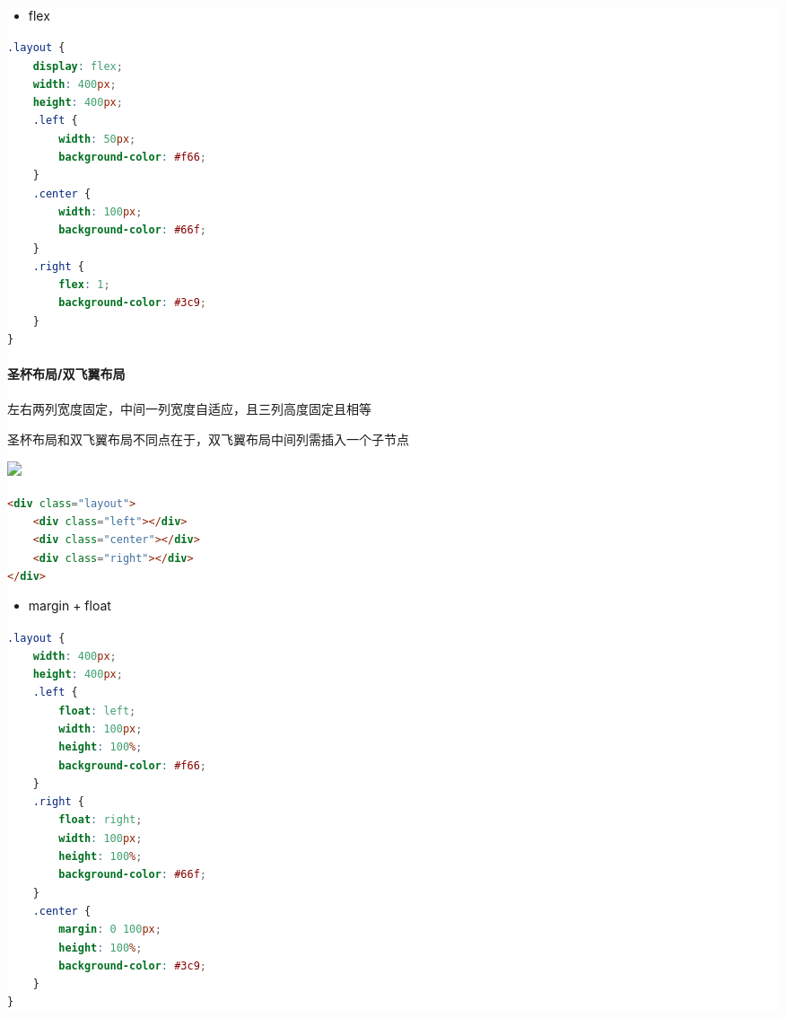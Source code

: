 - flex

```css
.layout {
    display: flex;
    width: 400px;
    height: 400px;
    .left {
        width: 50px;
        background-color: #f66;
    }
    .center {
        width: 100px;
        background-color: #66f;
    }
    .right {
        flex: 1;
        background-color: #3c9;
    }
}
```

#### 圣杯布局/双飞翼布局

左右两列宽度固定，中间一列宽度自适应，且三列高度固定且相等

圣杯布局和双飞翼布局不同点在于，双飞翼布局中间列需插入一个子节点

![](https://p6-juejin.byteimg.com/tos-cn-i-k3u1fbpfcp/8dc38beabb574eff98e18497189cf66f~tplv-k3u1fbpfcp-watermark.awebp)

```html
<div class="layout">
    <div class="left"></div>
    <div class="center"></div>
    <div class="right"></div>
</div>
```

- margin + float

```css
.layout {
    width: 400px;
    height: 400px;
    .left {
        float: left;
        width: 100px;
        height: 100%;
        background-color: #f66;
    }
    .right {
        float: right;
        width: 100px;
        height: 100%;
        background-color: #66f;
    }
    .center {
        margin: 0 100px;
        height: 100%;
        background-color: #3c9;
    }
}
```
